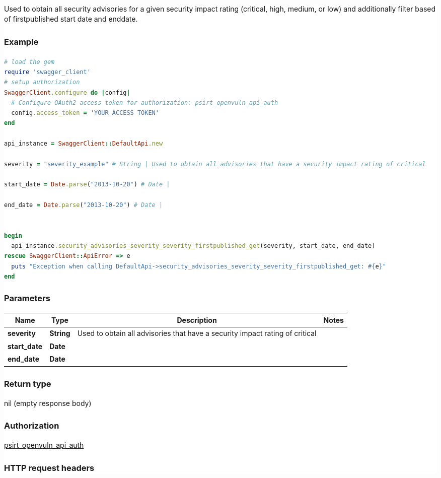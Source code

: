 

Used to obtain all security advisories for a given security impact rating (critical, high, medium, or low) and additionally filter based of firstpublished start date and enddate.

### Example
```ruby
# load the gem
require 'swagger_client'
# setup authorization
SwaggerClient.configure do |config|
  # Configure OAuth2 access token for authorization: psirt_openvuln_api_auth
  config.access_token = 'YOUR ACCESS TOKEN'
end

api_instance = SwaggerClient::DefaultApi.new

severity = "severity_example" # String | Used to obtain all advisories that have a security impact rating of critical

start_date = Date.parse("2013-10-20") # Date |

end_date = Date.parse("2013-10-20") # Date |


begin
  api_instance.security_advisories_severity_severity_firstpublished_get(severity, start_date, end_date)
rescue SwaggerClient::ApiError => e
  puts "Exception when calling DefaultApi->security_advisories_severity_severity_firstpublished_get: #{e}"
end
```

### Parameters

Name | Type | Description  | Notes
------------- | ------------- | ------------- | -------------
 **severity** | **String**| Used to obtain all advisories that have a security impact rating of critical |
 **start_date** | **Date**|  |
 **end_date** | **Date**|  |

### Return type

nil (empty response body)

### Authorization

[psirt_openvuln_api_auth](../README.md#psirt_openvuln_api_auth)

### HTTP request headers
